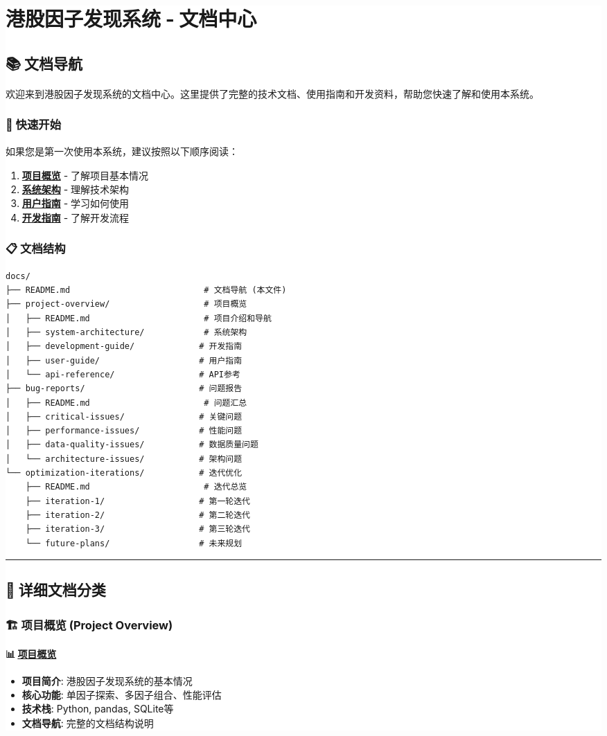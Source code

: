 # 港股因子发现系统 - 文档中心

## 📚 文档导航

欢迎来到港股因子发现系统的文档中心。这里提供了完整的技术文档、使用指南和开发资料，帮助您快速了解和使用本系统。

### 🚀 快速开始

如果您是第一次使用本系统，建议按照以下顺序阅读：

1. **[项目概览](project-overview/README.md)** - 了解项目基本情况
2. **[系统架构](project-overview/system-architecture/README.md)** - 理解技术架构
3. **[用户指南](project-overview/user-guide/README.md)** - 学习如何使用
4. **[开发指南](project-overview/development-guide/README.md)** - 了解开发流程

### 📋 文档结构

```
docs/
├── README.md                           # 文档导航 (本文件)
├── project-overview/                   # 项目概览
│   ├── README.md                       # 项目介绍和导航
│   ├── system-architecture/            # 系统架构
│   ├── development-guide/             # 开发指南
│   ├── user-guide/                    # 用户指南
│   └── api-reference/                 # API参考
├── bug-reports/                       # 问题报告
│   ├── README.md                       # 问题汇总
│   ├── critical-issues/               # 关键问题
│   ├── performance-issues/            # 性能问题
│   ├── data-quality-issues/           # 数据质量问题
│   └── architecture-issues/           # 架构问题
└── optimization-iterations/           # 迭代优化
    ├── README.md                       # 迭代总览
    ├── iteration-1/                   # 第一轮迭代
    ├── iteration-2/                   # 第二轮迭代
    ├── iteration-3/                   # 第三轮迭代
    └── future-plans/                  # 未来规划
```

---

## 📖 详细文档分类

### 🏗️ 项目概览 (Project Overview)

#### 📊 [项目概览](project-overview/README.md)
- **项目简介**: 港股因子发现系统的基本情况
- **核心功能**: 单因子探索、多因子组合、性能评估
- **技术栈**: Python, pandas, SQLite等
- **文档导航**: 完整的文档结构说明
